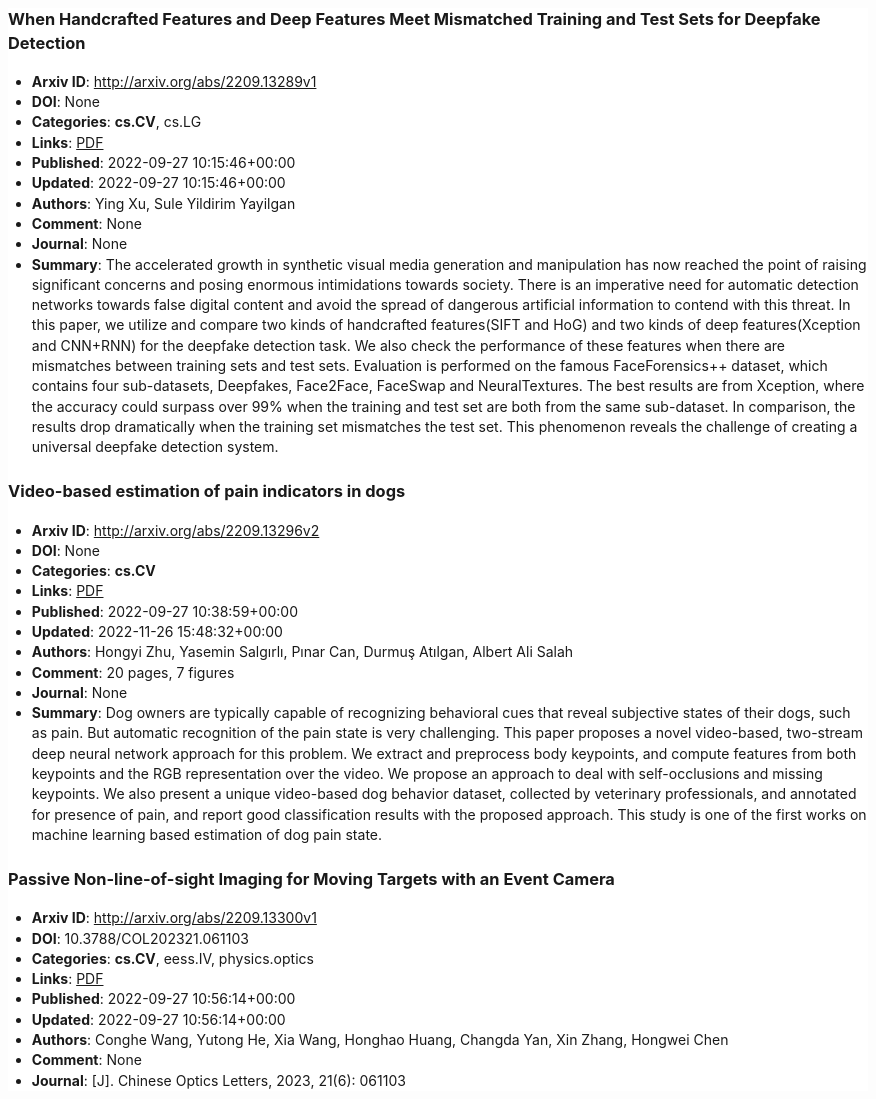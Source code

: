 

### When Handcrafted Features and Deep Features Meet Mismatched Training and Test Sets for Deepfake Detection
- **Arxiv ID**: http://arxiv.org/abs/2209.13289v1
- **DOI**: None
- **Categories**: **cs.CV**, cs.LG
- **Links**: [PDF](http://arxiv.org/pdf/2209.13289v1)
- **Published**: 2022-09-27 10:15:46+00:00
- **Updated**: 2022-09-27 10:15:46+00:00
- **Authors**: Ying Xu, Sule Yildirim Yayilgan
- **Comment**: None
- **Journal**: None
- **Summary**: The accelerated growth in synthetic visual media generation and manipulation has now reached the point of raising significant concerns and posing enormous intimidations towards society. There is an imperative need for automatic detection networks towards false digital content and avoid the spread of dangerous artificial information to contend with this threat. In this paper, we utilize and compare two kinds of handcrafted features(SIFT and HoG) and two kinds of deep features(Xception and CNN+RNN) for the deepfake detection task. We also check the performance of these features when there are mismatches between training sets and test sets. Evaluation is performed on the famous FaceForensics++ dataset, which contains four sub-datasets, Deepfakes, Face2Face, FaceSwap and NeuralTextures. The best results are from Xception, where the accuracy could surpass over 99\% when the training and test set are both from the same sub-dataset. In comparison, the results drop dramatically when the training set mismatches the test set. This phenomenon reveals the challenge of creating a universal deepfake detection system.



### Video-based estimation of pain indicators in dogs
- **Arxiv ID**: http://arxiv.org/abs/2209.13296v2
- **DOI**: None
- **Categories**: **cs.CV**
- **Links**: [PDF](http://arxiv.org/pdf/2209.13296v2)
- **Published**: 2022-09-27 10:38:59+00:00
- **Updated**: 2022-11-26 15:48:32+00:00
- **Authors**: Hongyi Zhu, Yasemin Salgırlı, Pınar Can, Durmuş Atılgan, Albert Ali Salah
- **Comment**: 20 pages, 7 figures
- **Journal**: None
- **Summary**: Dog owners are typically capable of recognizing behavioral cues that reveal subjective states of their dogs, such as pain. But automatic recognition of the pain state is very challenging. This paper proposes a novel video-based, two-stream deep neural network approach for this problem. We extract and preprocess body keypoints, and compute features from both keypoints and the RGB representation over the video. We propose an approach to deal with self-occlusions and missing keypoints. We also present a unique video-based dog behavior dataset, collected by veterinary professionals, and annotated for presence of pain, and report good classification results with the proposed approach. This study is one of the first works on machine learning based estimation of dog pain state.



### Passive Non-line-of-sight Imaging for Moving Targets with an Event Camera
- **Arxiv ID**: http://arxiv.org/abs/2209.13300v1
- **DOI**: 10.3788/COL202321.061103
- **Categories**: **cs.CV**, eess.IV, physics.optics
- **Links**: [PDF](http://arxiv.org/pdf/2209.13300v1)
- **Published**: 2022-09-27 10:56:14+00:00
- **Updated**: 2022-09-27 10:56:14+00:00
- **Authors**: Conghe Wang, Yutong He, Xia Wang, Honghao Huang, Changda Yan, Xin Zhang, Hongwei Chen
- **Comment**: None
- **Journal**: [J]. Chinese Optics Letters, 2023, 21(6): 061103
